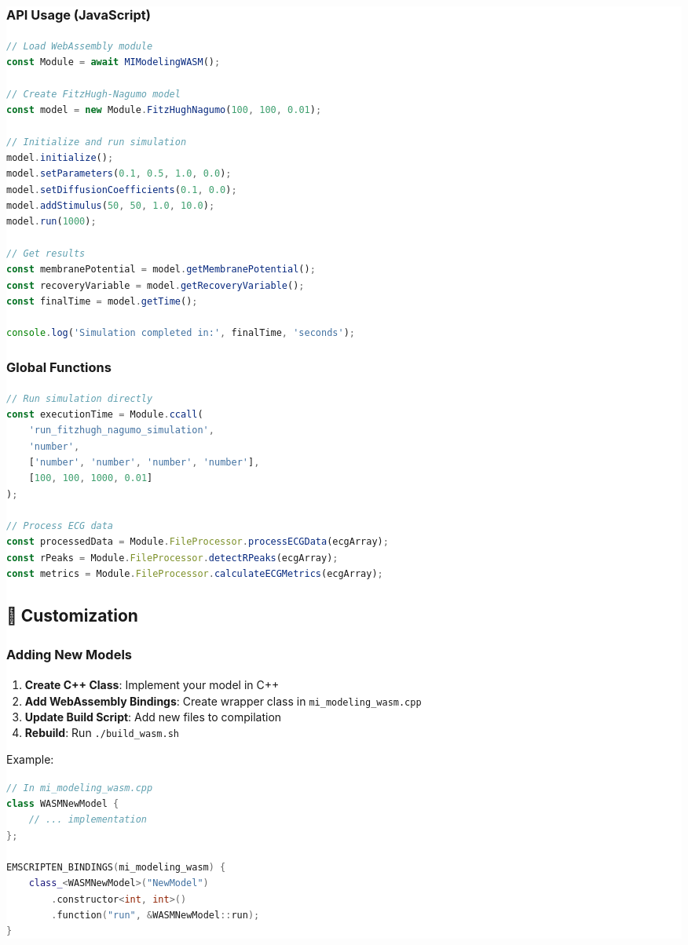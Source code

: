### API Usage (JavaScript)

```javascript
// Load WebAssembly module
const Module = await MIModelingWASM();

// Create FitzHugh-Nagumo model
const model = new Module.FitzHughNagumo(100, 100, 0.01);

// Initialize and run simulation
model.initialize();
model.setParameters(0.1, 0.5, 1.0, 0.0);
model.setDiffusionCoefficients(0.1, 0.0);
model.addStimulus(50, 50, 1.0, 10.0);
model.run(1000);

// Get results
const membranePotential = model.getMembranePotential();
const recoveryVariable = model.getRecoveryVariable();
const finalTime = model.getTime();

console.log('Simulation completed in:', finalTime, 'seconds');
```

### Global Functions

```javascript
// Run simulation directly
const executionTime = Module.ccall(
    'run_fitzhugh_nagumo_simulation',
    'number',
    ['number', 'number', 'number', 'number'],
    [100, 100, 1000, 0.01]
);

// Process ECG data
const processedData = Module.FileProcessor.processECGData(ecgArray);
const rPeaks = Module.FileProcessor.detectRPeaks(ecgArray);
const metrics = Module.FileProcessor.calculateECGMetrics(ecgArray);
```

## 🔧 Customization

### Adding New Models

1. **Create C++ Class**: Implement your model in C++
2. **Add WebAssembly Bindings**: Create wrapper class in `mi_modeling_wasm.cpp`
3. **Update Build Script**: Add new files to compilation
4. **Rebuild**: Run `./build_wasm.sh`

Example:
```cpp
// In mi_modeling_wasm.cpp
class WASMNewModel {
    // ... implementation
};

EMSCRIPTEN_BINDINGS(mi_modeling_wasm) {
    class_<WASMNewModel>("NewModel")
        .constructor<int, int>()
        .function("run", &WASMNewModel::run);
}
```
